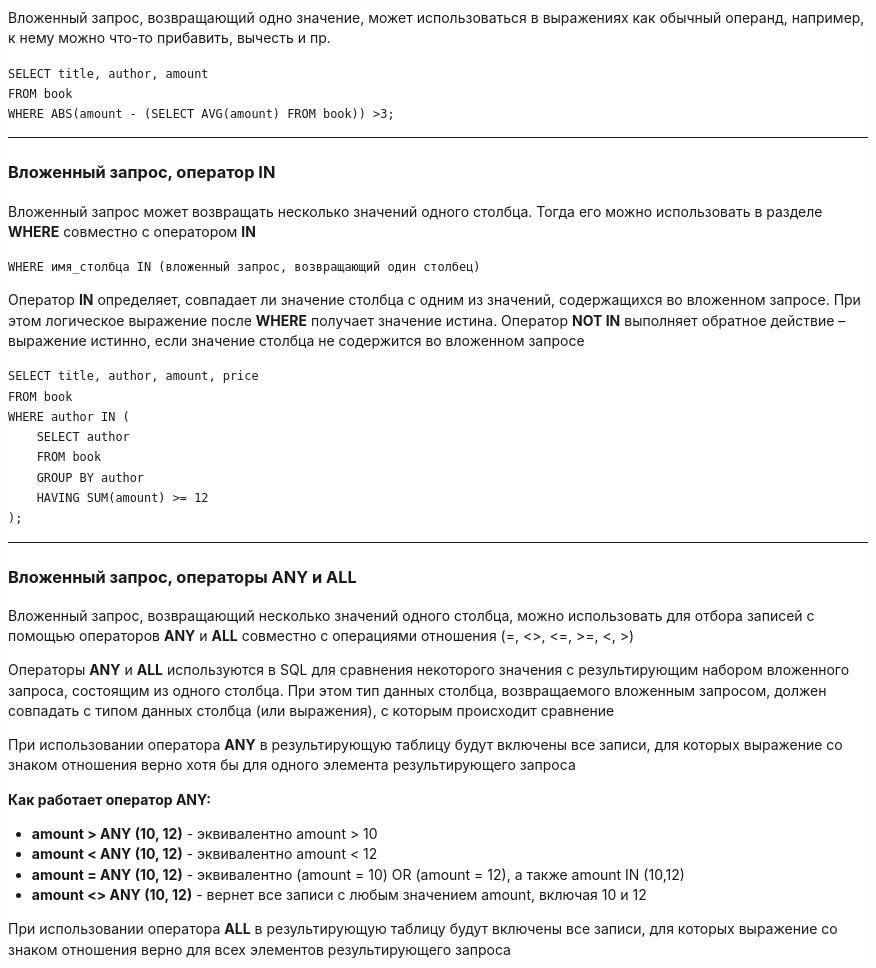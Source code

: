 Вложенный запрос, возвращающий одно значение, может использоваться в выражениях как обычный операнд, например, к нему можно что-то прибавить, вычесть и пр.
```
SELECT title, author, amount 
FROM book
WHERE ABS(amount - (SELECT AVG(amount) FROM book)) >3;		
```	

---

### Вложенный запрос, оператор IN

Вложенный запрос может возвращать несколько значений одного столбца.  Тогда его можно использовать в разделе **WHERE** совместно с оператором **IN**

	WHERE имя_столбца IN (вложенный запрос, возвращающий один столбец)	

Оператор **IN** определяет, совпадает ли значение столбца с одним из значений, содержащихся во вложенном запросе. При этом логическое выражение после **WHERE** получает значение истина. Оператор **NOT IN** выполняет обратное действие – выражение истинно, если значение столбца не содержится во вложенном запросе
```
SELECT title, author, amount, price
FROM book
WHERE author IN (
	SELECT author 
	FROM book 
	GROUP BY author 
	HAVING SUM(amount) >= 12
);
```

---

### Вложенный запрос, операторы ANY и ALL

Вложенный запрос, возвращающий несколько значений одного столбца, можно использовать для отбора записей с помощью операторов **ANY** и **ALL** совместно с операциями отношения (=, <>, <=, >=, <, >)

Операторы **ANY** и **ALL** используются в SQL для сравнения некоторого значения с результирующим набором вложенного запроса, состоящим из одного столбца.
При этом тип данных столбца, возвращаемого вложенным запросом, должен совпадать с типом данных столбца (или выражения), с которым происходит сравнение

При использовании оператора **ANY** в результирующую таблицу будут включены все записи, для которых  выражение со знаком отношения верно хотя бы для одного элемента результирующего запроса

**Как работает оператор ANY:**
- **amount > ANY (10, 12)** - эквивалентно amount > 10
- **amount < ANY (10, 12)** - эквивалентно amount < 12
- **amount = ANY (10, 12)** - эквивалентно (amount = 10) OR (amount = 12), а также amount IN (10,12)
- **amount <> ANY (10, 12)** - вернет все записи с любым значением amount, включая 10 и 12

При использовании оператора **ALL** в результирующую таблицу будут включены все записи, для которых  выражение со знаком отношения верно для всех элементов результирующего запроса
